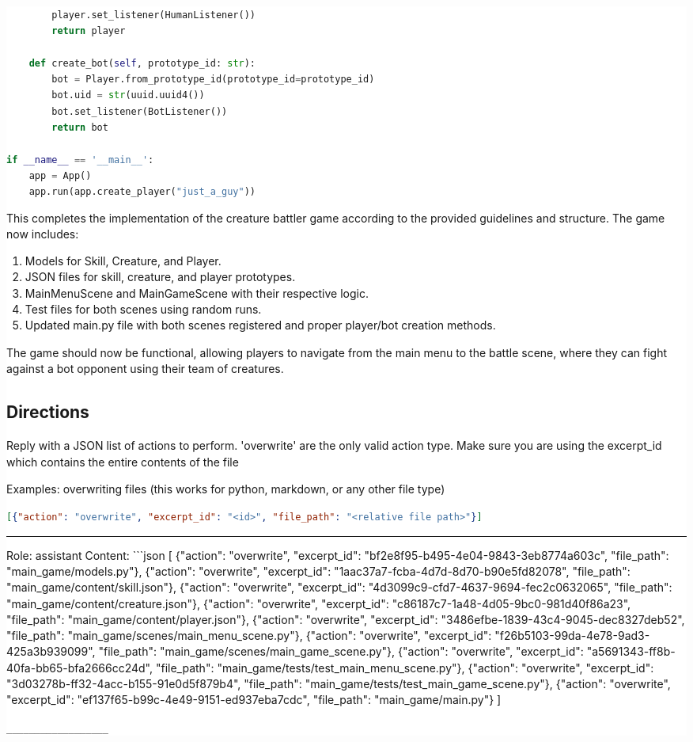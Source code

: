 ```python main_game/main.py
        player.set_listener(HumanListener())
        return player

    def create_bot(self, prototype_id: str):
        bot = Player.from_prototype_id(prototype_id=prototype_id)
        bot.uid = str(uuid.uuid4())
        bot.set_listener(BotListener())
        return bot

if __name__ == '__main__':
    app = App()
    app.run(app.create_player("just_a_guy"))
```

This completes the implementation of the creature battler game according to the provided guidelines and structure. The game now includes:

1. Models for Skill, Creature, and Player.
2. JSON files for skill, creature, and player prototypes.
3. MainMenuScene and MainGameScene with their respective logic.
4. Test files for both scenes using random runs.
5. Updated main.py file with both scenes registered and proper player/bot creation methods.

The game should now be functional, allowing players to navigate from the main menu to the battle scene, where they can fight against a bot opponent using their team of creatures.

## Directions
Reply with a JSON list of actions to perform. 'overwrite' are the only valid action type. 
Make sure you are using the excerpt_id which contains the entire contents of the file

Examples:
overwriting files (this works for python, markdown, or any other file type)
```json output_example1
[{"action": "overwrite", "excerpt_id": "<id>", "file_path": "<relative file path>"}]
```

__________________
Role: assistant
Content: ```json
[
    {"action": "overwrite", "excerpt_id": "bf2e8f95-b495-4e04-9843-3eb8774a603c", "file_path": "main_game/models.py"},
    {"action": "overwrite", "excerpt_id": "1aac37a7-fcba-4d7d-8d70-b90e5fd82078", "file_path": "main_game/content/skill.json"},
    {"action": "overwrite", "excerpt_id": "4d3099c9-cfd7-4637-9694-fec2c0632065", "file_path": "main_game/content/creature.json"},
    {"action": "overwrite", "excerpt_id": "c86187c7-1a48-4d05-9bc0-981d40f86a23", "file_path": "main_game/content/player.json"},
    {"action": "overwrite", "excerpt_id": "3486efbe-1839-43c4-9045-dec8327deb52", "file_path": "main_game/scenes/main_menu_scene.py"},
    {"action": "overwrite", "excerpt_id": "f26b5103-99da-4e78-9ad3-425a3b939099", "file_path": "main_game/scenes/main_game_scene.py"},
    {"action": "overwrite", "excerpt_id": "a5691343-ff8b-40fa-bb65-bfa2666cc24d", "file_path": "main_game/tests/test_main_menu_scene.py"},
    {"action": "overwrite", "excerpt_id": "3d03278b-ff32-4acc-b155-91e0d5f879b4", "file_path": "main_game/tests/test_main_game_scene.py"},
    {"action": "overwrite", "excerpt_id": "ef137f65-b99c-4e49-9151-ed937eba7cdc", "file_path": "main_game/main.py"}
]
```
__________________
